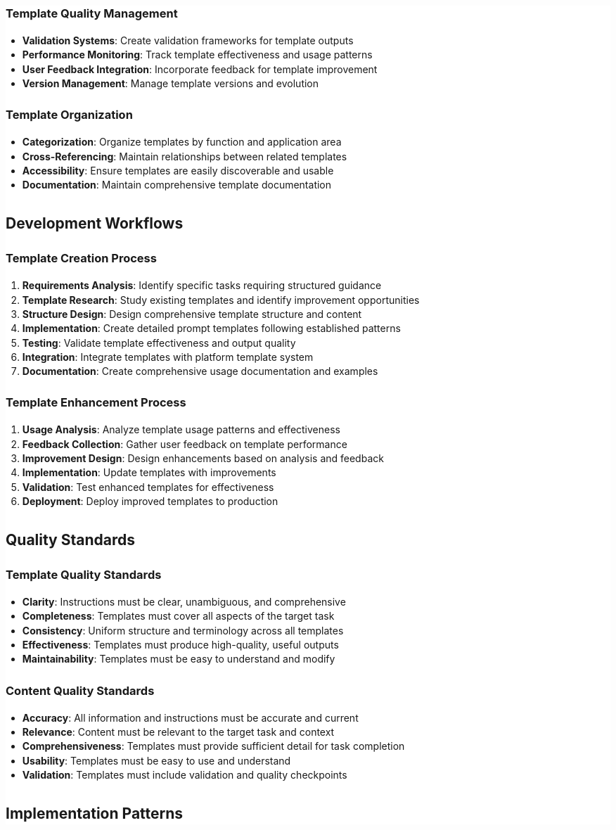 ### Template Quality Management
- **Validation Systems**: Create validation frameworks for template outputs
- **Performance Monitoring**: Track template effectiveness and usage patterns
- **User Feedback Integration**: Incorporate feedback for template improvement
- **Version Management**: Manage template versions and evolution

### Template Organization
- **Categorization**: Organize templates by function and application area
- **Cross-Referencing**: Maintain relationships between related templates
- **Accessibility**: Ensure templates are easily discoverable and usable
- **Documentation**: Maintain comprehensive template documentation

## Development Workflows

### Template Creation Process
1. **Requirements Analysis**: Identify specific tasks requiring structured guidance
2. **Template Research**: Study existing templates and identify improvement opportunities
3. **Structure Design**: Design comprehensive template structure and content
4. **Implementation**: Create detailed prompt templates following established patterns
5. **Testing**: Validate template effectiveness and output quality
6. **Integration**: Integrate templates with platform template system
7. **Documentation**: Create comprehensive usage documentation and examples

### Template Enhancement Process
1. **Usage Analysis**: Analyze template usage patterns and effectiveness
2. **Feedback Collection**: Gather user feedback on template performance
3. **Improvement Design**: Design enhancements based on analysis and feedback
4. **Implementation**: Update templates with improvements
5. **Validation**: Test enhanced templates for effectiveness
6. **Deployment**: Deploy improved templates to production

## Quality Standards

### Template Quality Standards
- **Clarity**: Instructions must be clear, unambiguous, and comprehensive
- **Completeness**: Templates must cover all aspects of the target task
- **Consistency**: Uniform structure and terminology across all templates
- **Effectiveness**: Templates must produce high-quality, useful outputs
- **Maintainability**: Templates must be easy to understand and modify

### Content Quality Standards
- **Accuracy**: All information and instructions must be accurate and current
- **Relevance**: Content must be relevant to the target task and context
- **Comprehensiveness**: Templates must provide sufficient detail for task completion
- **Usability**: Templates must be easy to use and understand
- **Validation**: Templates must include validation and quality checkpoints

## Implementation Patterns

